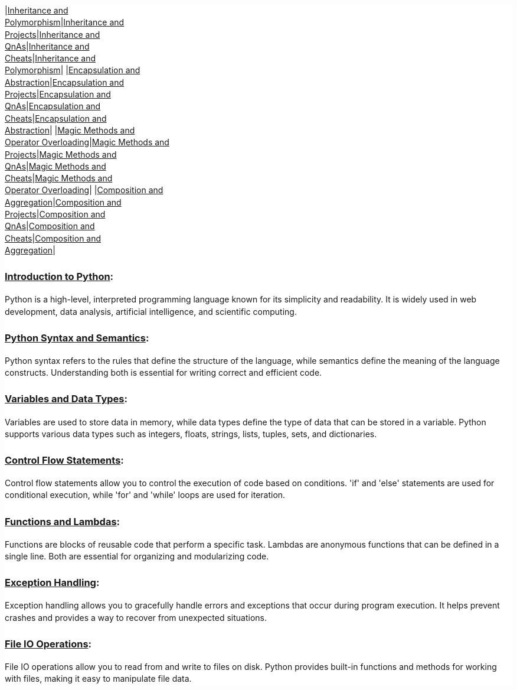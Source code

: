 |[Inheritance and <br> Polymorphism](https://learning.teachme.codes/chapters/inheritance_and_polymorphism)|[Inheritance and <br> Projects](https://learning.teachme.codes/projects/inheritance_and_polymorphism)|[Inheritance and <br> QnAs](https://learning.teachme.codes/qnas/inheritance_and_polymorphism)|[Inheritance and <br> Cheats](https://learning.teachme.codes/cheats/inheritance_and_polymorphism)|[Inheritance and <br> Polymorphism](https://learning.teachme.codes/python/inheritance_and_polymorphism)|
|[Encapsulation and <br> Abstraction](https://learning.teachme.codes/chapters/encapsulation_and_abstraction)|[Encapsulation and <br> Projects](https://learning.teachme.codes/projects/encapsulation_and_abstraction)|[Encapsulation and <br> QnAs](https://learning.teachme.codes/qnas/encapsulation_and_abstraction)|[Encapsulation and <br> Cheats](https://learning.teachme.codes/cheats/encapsulation_and_abstraction)|[Encapsulation and <br> Abstraction](https://learning.teachme.codes/python/encapsulation_and_abstraction)|
|[Magic Methods and <br> Operator Overloading](https://learning.teachme.codes/chapters/magic_methods_and_operator_overloading)|[Magic Methods and <br> Projects](https://learning.teachme.codes/projects/magic_methods_and_operator_overloading)|[Magic Methods and <br> QnAs](https://learning.teachme.codes/qnas/magic_methods_and_operator_overloading)|[Magic Methods and <br> Cheats](https://learning.teachme.codes/cheats/magic_methods_and_operator_overloading)|[Magic Methods and <br> Operator Overloading](https://learning.teachme.codes/python/magic_methods_and_operator_overloading)|
|[Composition and <br> Aggregation](https://learning.teachme.codes/chapters/composition_and_aggregation)|[Composition and <br> Projects](https://learning.teachme.codes/projects/composition_and_aggregation)|[Composition and <br> QnAs](https://learning.teachme.codes/qnas/composition_and_aggregation)|[Composition and <br> Cheats](https://learning.teachme.codes/cheats/composition_and_aggregation)|[Composition and <br> Aggregation](https://learning.teachme.codes/python/composition_and_aggregation)|



### [Introduction to Python](https://learning.teachme.codes/python/introduction_to_python): 

 Python is a high-level, interpreted programming language known for its simplicity and readability. It is widely used in web development, data analysis, artificial intelligence, and scientific computing.

### [Python Syntax and Semantics](https://learning.teachme.codes/python/python_syntax_and_semantics): 

 Python syntax refers to the rules that define the structure of the language, while semantics define the meaning of the language constructs. Understanding both is essential for writing correct and efficient code.

### [Variables and Data Types](https://learning.teachme.codes/python/variables_and_data_types): 

 Variables are used to store data in memory, while data types define the type of data that can be stored in a variable. Python supports various data types such as integers, floats, strings, lists, tuples, sets, and dictionaries.

### [Control Flow Statements](https://learning.teachme.codes/python/control_flow_statements): 

 Control flow statements allow you to control the execution of code based on conditions. 'if' and 'else' statements are used for conditional execution, while 'for' and 'while' loops are used for iteration.

### [Functions and Lambdas](https://learning.teachme.codes/python/functions_and_lambdas): 

 Functions are blocks of reusable code that perform a specific task. Lambdas are anonymous functions that can be defined in a single line. Both are essential for organizing and modularizing code.

### [Exception Handling](https://learning.teachme.codes/python/exception_handling): 

 Exception handling allows you to gracefully handle errors and exceptions that occur during program execution. It helps prevent crashes and provides a way to recover from unexpected situations.

### [File IO Operations](https://learning.teachme.codes/python/file_io_operations): 

 File IO operations allow you to read from and write to files on disk. Python provides built-in functions and methods for working with files, making it easy to manipulate file data.
